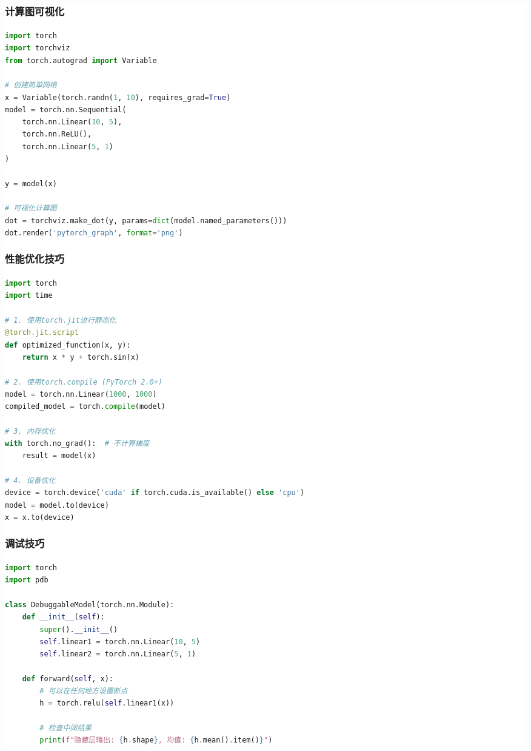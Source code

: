 ### 计算图可视化

```python
import torch
import torchviz
from torch.autograd import Variable

# 创建简单网络
x = Variable(torch.randn(1, 10), requires_grad=True)
model = torch.nn.Sequential(
    torch.nn.Linear(10, 5),
    torch.nn.ReLU(),
    torch.nn.Linear(5, 1)
)

y = model(x)

# 可视化计算图
dot = torchviz.make_dot(y, params=dict(model.named_parameters()))
dot.render('pytorch_graph', format='png')
```

### 性能优化技巧

```python
import torch
import time

# 1. 使用torch.jit进行静态化
@torch.jit.script
def optimized_function(x, y):
    return x * y + torch.sin(x)

# 2. 使用torch.compile (PyTorch 2.0+)
model = torch.nn.Linear(1000, 1000)
compiled_model = torch.compile(model)

# 3. 内存优化
with torch.no_grad():  # 不计算梯度
    result = model(x)

# 4. 设备优化
device = torch.device('cuda' if torch.cuda.is_available() else 'cpu')
model = model.to(device)
x = x.to(device)
```

### 调试技巧

```python
import torch
import pdb

class DebuggableModel(torch.nn.Module):
    def __init__(self):
        super().__init__()
        self.linear1 = torch.nn.Linear(10, 5)
        self.linear2 = torch.nn.Linear(5, 1)
    
    def forward(self, x):
        # 可以在任何地方设置断点
        h = torch.relu(self.linear1(x))
        
        # 检查中间结果
        print(f"隐藏层输出: {h.shape}, 均值: {h.mean().item()}")
```